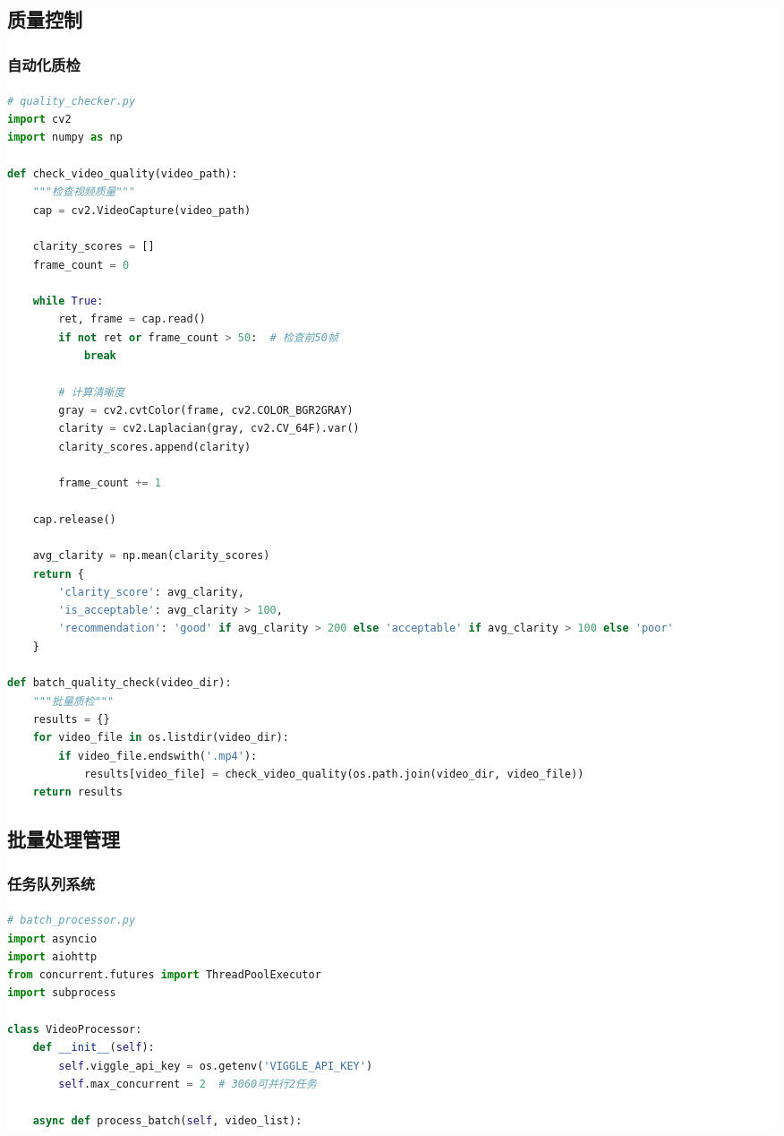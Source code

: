 ## 质量控制

### 自动化质检
```python
# quality_checker.py
import cv2
import numpy as np

def check_video_quality(video_path):
    """检查视频质量"""
    cap = cv2.VideoCapture(video_path)
    
    clarity_scores = []
    frame_count = 0
    
    while True:
        ret, frame = cap.read()
        if not ret or frame_count > 50:  # 检查前50帧
            break
            
        # 计算清晰度
        gray = cv2.cvtColor(frame, cv2.COLOR_BGR2GRAY)
        clarity = cv2.Laplacian(gray, cv2.CV_64F).var()
        clarity_scores.append(clarity)
        
        frame_count += 1
    
    cap.release()
    
    avg_clarity = np.mean(clarity_scores)
    return {
        'clarity_score': avg_clarity,
        'is_acceptable': avg_clarity > 100,
        'recommendation': 'good' if avg_clarity > 200 else 'acceptable' if avg_clarity > 100 else 'poor'
    }

def batch_quality_check(video_dir):
    """批量质检"""
    results = {}
    for video_file in os.listdir(video_dir):
        if video_file.endswith('.mp4'):
            results[video_file] = check_video_quality(os.path.join(video_dir, video_file))
    return results
```

## 批量处理管理

### 任务队列系统
```python
# batch_processor.py
import asyncio
import aiohttp
from concurrent.futures import ThreadPoolExecutor
import subprocess

class VideoProcessor:
    def __init__(self):
        self.viggle_api_key = os.getenv('VIGGLE_API_KEY')
        self.max_concurrent = 2  # 3060可并行2任务
        
    async def process_batch(self, video_list):
```